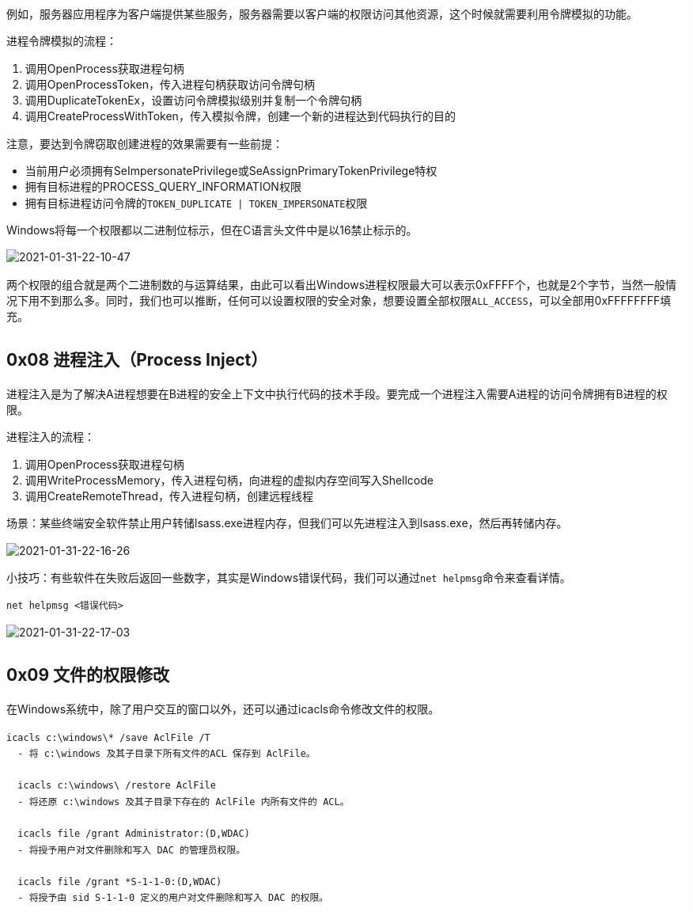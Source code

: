 例如，服务器应用程序为客户端提供某些服务，服务器需要以客户端的权限访问其他资源，这个时候就需要利用令牌模拟的功能。

进程令牌模拟的流程：

1. 调用OpenProcess获取进程句柄
2. 调用OpenProcessToken，传入进程句柄获取访问令牌句柄
3. 调用DuplicateTokenEx，设置访问令牌模拟级别并复制一个令牌句柄
4. 调用CreateProcessWithToken，传入模拟令牌，创建一个新的进程达到代码执行的目的

注意，要达到令牌窃取创建进程的效果需要有一些前提：

- 当前用户必须拥有SeImpersonatePrivilege或SeAssignPrimaryTokenPrivilege特权
- 拥有目标进程的PROCESS_QUERY_INFORMATION权限
- 拥有目标进程访问令牌的`TOKEN_DUPLICATE | TOKEN_IMPERSONATE`权限

Windows将每一个权限都以二进制位标示，但在C语言头文件中是以16禁止标示的。

![2021-01-31-22-10-47](https://images.payloads.online/aa5f8a9c-4f5f-11ec-9212-00d861bf4abb.png)

两个权限的组合就是两个二进制数的与运算结果，由此可以看出Windows进程权限最大可以表示0xFFFF个，也就是2个字节，当然一般情况下用不到那么多。同时，我们也可以推断，任何可以设置权限的安全对象，想要设置全部权限`ALL_ACCESS`，可以全部用0xFFFFFFFF填充。

## 0x08 进程注入（Process Inject）

进程注入是为了解决A进程想要在B进程的安全上下文中执行代码的技术手段。要完成一个进程注入需要A进程的访问令牌拥有B进程的权限。

进程注入的流程：

1. 调用OpenProcess获取进程句柄
2. 调用WriteProcessMemory，传入进程句柄，向进程的虚拟内存空间写入Shellcode
3. 调用CreateRemoteThread，传入进程句柄，创建远程线程

场景：某些终端安全软件禁止用户转储lsass.exe进程内存，但我们可以先进程注入到lsass.exe，然后再转储内存。

![2021-01-31-22-16-26](https://images.payloads.online/aa9a27d8-4f5f-11ec-b281-00d861bf4abb.png)

小技巧：有些软件在失败后返回一些数字，其实是Windows错误代码，我们可以通过`net helpmsg`命令来查看详情。

```
net helpmsg <错误代码>
```

![2021-01-31-22-17-03](https://images.payloads.online/aace09a4-4f5f-11ec-a006-00d861bf4abb.png)


## 0x09 文件的权限修改

在Windows系统中，除了用户交互的窗口以外，还可以通过icacls命令修改文件的权限。

```
icacls c:\windows\* /save AclFile /T
  - 将 c:\windows 及其子目录下所有文件的ACL 保存到 AclFile。

  icacls c:\windows\ /restore AclFile
  - 将还原 c:\windows 及其子目录下存在的 AclFile 内所有文件的 ACL。

  icacls file /grant Administrator:(D,WDAC)
  - 将授予用户对文件删除和写入 DAC 的管理员权限。

  icacls file /grant *S-1-1-0:(D,WDAC)
  - 将授予由 sid S-1-1-0 定义的用户对文件删除和写入 DAC 的权限。
```
